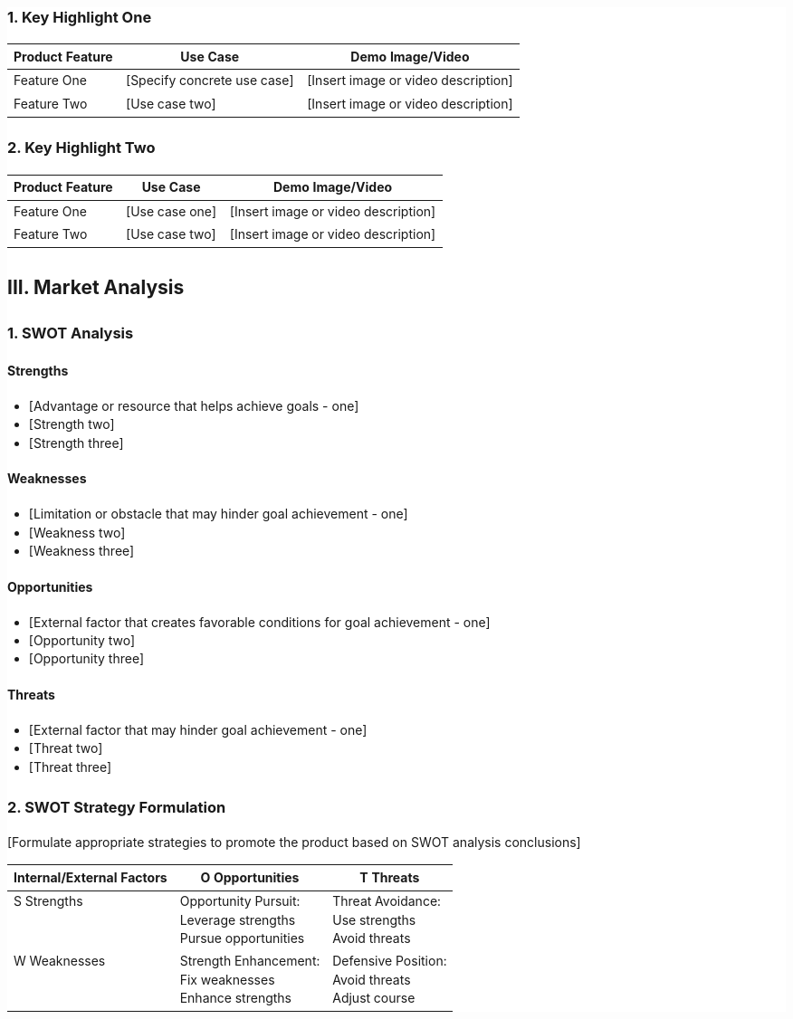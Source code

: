 ### 1. Key Highlight One

| Product Feature | Use Case | Demo Image/Video |
|-----------------|----------|------------------|
| Feature One | [Specify concrete use case] | [Insert image or video description] |
| Feature Two | [Use case two] | [Insert image or video description] |

### 2. Key Highlight Two

| Product Feature | Use Case | Demo Image/Video |
|-----------------|----------|------------------|
| Feature One | [Use case one] | [Insert image or video description] |
| Feature Two | [Use case two] | [Insert image or video description] |

## III. Market Analysis

### 1. SWOT Analysis

#### Strengths

- [Advantage or resource that helps achieve goals - one]
- [Strength two]
- [Strength three]

#### Weaknesses

- [Limitation or obstacle that may hinder goal achievement - one]
- [Weakness two]
- [Weakness three]

#### Opportunities

- [External factor that creates favorable conditions for goal achievement - one]
- [Opportunity two]
- [Opportunity three]

#### Threats

- [External factor that may hinder goal achievement - one]
- [Threat two]
- [Threat three]

### 2. SWOT Strategy Formulation

[Formulate appropriate strategies to promote the product based on SWOT analysis conclusions]

| Internal/External Factors | O Opportunities | T Threats |
|---------------------------|-----------------|-----------|
| S Strengths | Opportunity Pursuit:<br>Leverage strengths<br>Pursue opportunities | Threat Avoidance:<br>Use strengths<br>Avoid threats |
| W Weaknesses | Strength Enhancement:<br>Fix weaknesses<br>Enhance strengths | Defensive Position:<br>Avoid threats<br>Adjust course |
